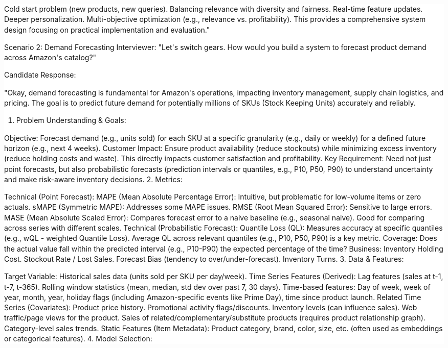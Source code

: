 Cold start problem (new products, new queries).
Balancing relevance with diversity and fairness.
Real-time feature updates.
Deeper personalization.
Multi-objective optimization (e.g., relevance vs. profitability).
This provides a comprehensive system design focusing on practical implementation and evaluation."

Scenario 2: Demand Forecasting
Interviewer: "Let's switch gears. How would you build a system to forecast product demand across Amazon's catalog?"

Candidate Response:

"Okay, demand forecasting is fundamental for Amazon's operations, impacting inventory management, supply chain logistics, and pricing. The goal is to predict future demand for potentially millions of SKUs (Stock Keeping Units) accurately and reliably.

1. Problem Understanding & Goals:

Objective: Forecast demand (e.g., units sold) for each SKU at a specific granularity (e.g., daily or weekly) for a defined future horizon (e.g., next 4 weeks).
Customer Impact: Ensure product availability (reduce stockouts) while minimizing excess inventory (reduce holding costs and waste). This directly impacts customer satisfaction and profitability.
Key Requirement: Need not just point forecasts, but also probabilistic forecasts (prediction intervals or quantiles, e.g., P10, P50, P90) to understand uncertainty and make risk-aware inventory decisions.
2. Metrics:

Technical (Point Forecast):
MAPE (Mean Absolute Percentage Error): Intuitive, but problematic for low-volume items or zero actuals.
sMAPE (Symmetric MAPE): Addresses some MAPE issues.
RMSE (Root Mean Squared Error): Sensitive to large errors.
MASE (Mean Absolute Scaled Error): Compares forecast error to a naive baseline (e.g., seasonal naive). Good for comparing across series with different scales.
Technical (Probabilistic Forecast):
Quantile Loss (QL): Measures accuracy at specific quantiles (e.g., wQL - weighted Quantile Loss). Average QL across relevant quantiles (e.g., P10, P50, P90) is a key metric.
Coverage: Does the actual value fall within the predicted interval (e.g., P10-P90) the expected percentage of the time?
Business:
Inventory Holding Cost.
Stockout Rate / Lost Sales.
Forecast Bias (tendency to over/under-forecast).
Inventory Turns.
3. Data & Features:

Target Variable: Historical sales data (units sold per SKU per day/week).
Time Series Features (Derived):
Lag features (sales at t-1, t-7, t-365).
Rolling window statistics (mean, median, std dev over past 7, 30 days).
Time-based features: Day of week, week of year, month, year, holiday flags (including Amazon-specific events like Prime Day), time since product launch.
Related Time Series (Covariates):
Product price history.
Promotional activity flags/discounts.
Inventory levels (can influence sales).
Web traffic/page views for the product.
Sales of related/complementary/substitute products (requires product relationship graph).
Category-level sales trends.
Static Features (Item Metadata):
Product category, brand, color, size, etc. (often used as embeddings or categorical features).
4. Model Selection:
